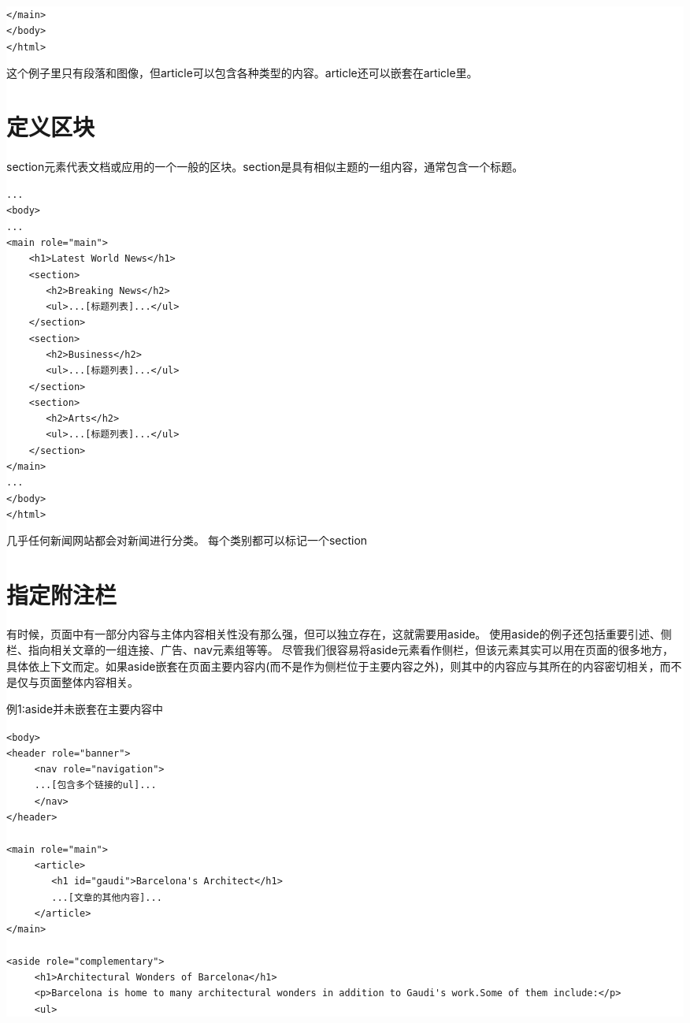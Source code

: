 ```
</main>
</body>
</html>
```
这个例子里只有段落和图像，但article可以包含各种类型的内容。article还可以嵌套在article里。

# 定义区块
section元素代表文档或应用的一个一般的区块。section是具有相似主题的一组内容，通常包含一个标题。

```
...
<body>
...
<main role="main">
    <h1>Latest World News</h1>
    <section>
       <h2>Breaking News</h2>
       <ul>...[标题列表]...</ul>
    </section>
    <section>
       <h2>Business</h2>
       <ul>...[标题列表]...</ul>
    </section>
    <section>
       <h2>Arts</h2>
       <ul>...[标题列表]...</ul>
    </section>
</main>
...
</body>
</html>
```
几乎任何新闻网站都会对新闻进行分类。
每个类别都可以标记一个section

# 指定附注栏
有时候，页面中有一部分内容与主体内容相关性没有那么强，但可以独立存在，这就需要用aside。
使用aside的例子还包括重要引述、侧栏、指向相关文章的一组连接、广告、nav元素组等等。
尽管我们很容易将aside元素看作侧栏，但该元素其实可以用在页面的很多地方，具体依上下文而定。如果aside嵌套在页面主要内容内(而不是作为侧栏位于主要内容之外)，则其中的内容应与其所在的内容密切相关，而不是仅与页面整体内容相关。

例1:aside并未嵌套在主要内容中
```
<body>
<header role="banner">
     <nav role="navigation">
     ...[包含多个链接的ul]...
     </nav>
</header>

<main role="main">
     <article>
        <h1 id="gaudi">Barcelona's Architect</h1>
        ...[文章的其他内容]...
     </article>
</main>

<aside role="complementary">
     <h1>Architectural Wonders of Barcelona</h1>
     <p>Barcelona is home to many architectural wonders in addition to Gaudi's work.Some of them include:</p>
     <ul>
```